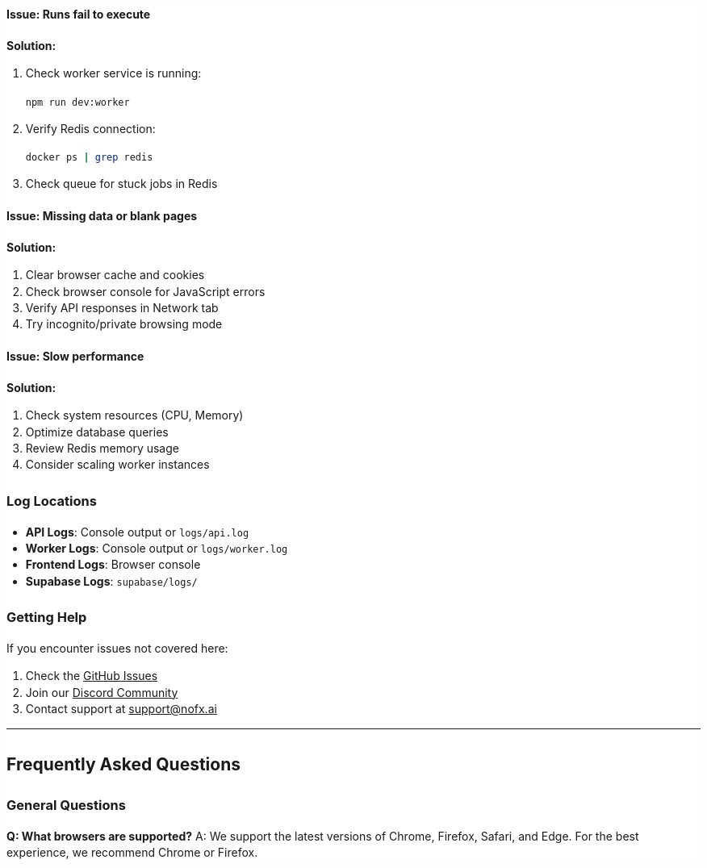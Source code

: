 #### Issue: Runs fail to execute

**Solution:**
1. Check worker service is running:
   ```bash
   npm run dev:worker
   ```
2. Verify Redis connection:
   ```bash
   docker ps | grep redis
   ```
3. Check queue for stuck jobs in Redis

#### Issue: Missing data or blank pages

**Solution:**
1. Clear browser cache and cookies
2. Check browser console for JavaScript errors
3. Verify API responses in Network tab
4. Try incognito/private browsing mode

#### Issue: Slow performance

**Solution:**
1. Check system resources (CPU, Memory)
2. Optimize database queries
3. Review Redis memory usage
4. Consider scaling worker instances

### Log Locations

- **API Logs**: Console output or `logs/api.log`
- **Worker Logs**: Console output or `logs/worker.log`
- **Frontend Logs**: Browser console
- **Supabase Logs**: `supabase/logs/`

### Getting Help

If you encounter issues not covered here:

1. Check the [GitHub Issues](https://github.com/your-org/nofx-local-starter/issues)
2. Join our [Discord Community](https://discord.gg/nofx)
3. Contact support at support@nofx.ai

---

## Frequently Asked Questions

### General Questions

**Q: What browsers are supported?**
A: We support the latest versions of Chrome, Firefox, Safari, and Edge. For the best experience, we recommend Chrome or Firefox.
